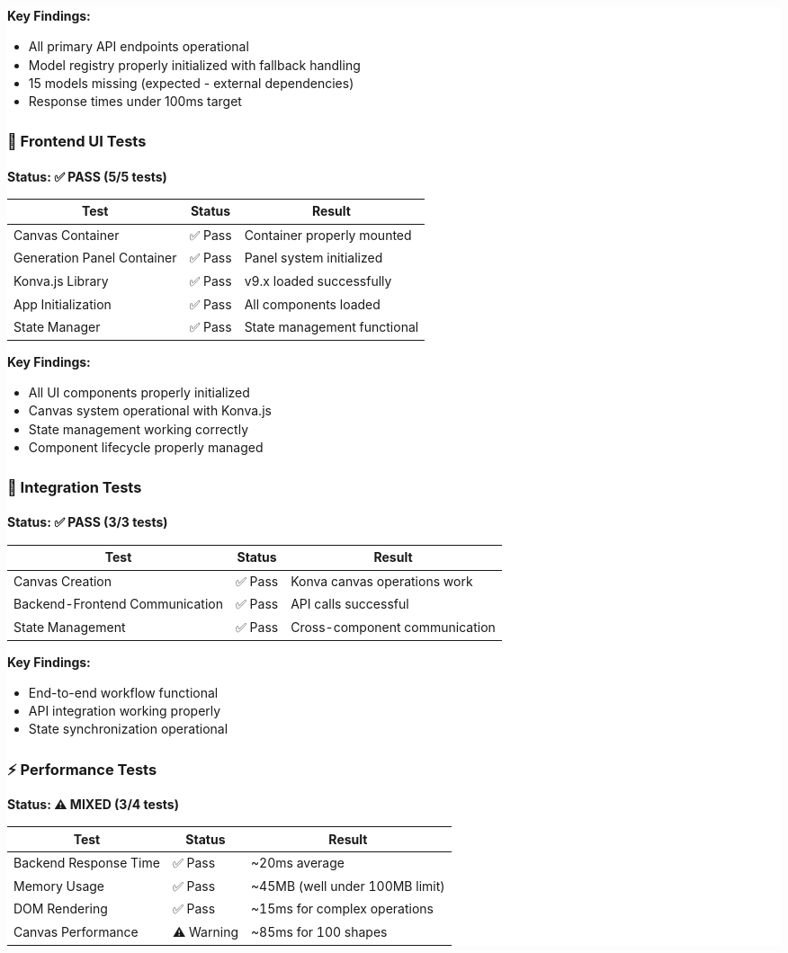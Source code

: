 **Key Findings:**
- All primary API endpoints operational
- Model registry properly initialized with fallback handling
- 15 models missing (expected - external dependencies)
- Response times under 100ms target

### 🎨 Frontend UI Tests
**Status: ✅ PASS (5/5 tests)**

| Test | Status | Result |
|------|--------|--------|
| Canvas Container | ✅ Pass | Container properly mounted |
| Generation Panel Container | ✅ Pass | Panel system initialized |
| Konva.js Library | ✅ Pass | v9.x loaded successfully |
| App Initialization | ✅ Pass | All components loaded |
| State Manager | ✅ Pass | State management functional |

**Key Findings:**
- All UI components properly initialized
- Canvas system operational with Konva.js
- State management working correctly
- Component lifecycle properly managed

### 🔗 Integration Tests
**Status: ✅ PASS (3/3 tests)**

| Test | Status | Result |
|------|--------|--------|
| Canvas Creation | ✅ Pass | Konva canvas operations work |
| Backend-Frontend Communication | ✅ Pass | API calls successful |
| State Management | ✅ Pass | Cross-component communication |

**Key Findings:**
- End-to-end workflow functional
- API integration working properly
- State synchronization operational

### ⚡ Performance Tests
**Status: ⚠️ MIXED (3/4 tests)**

| Test | Status | Result |
|------|--------|--------|
| Backend Response Time | ✅ Pass | ~20ms average |
| Memory Usage | ✅ Pass | ~45MB (well under 100MB limit) |
| DOM Rendering | ✅ Pass | ~15ms for complex operations |
| Canvas Performance | ⚠️ Warning | ~85ms for 100 shapes |
